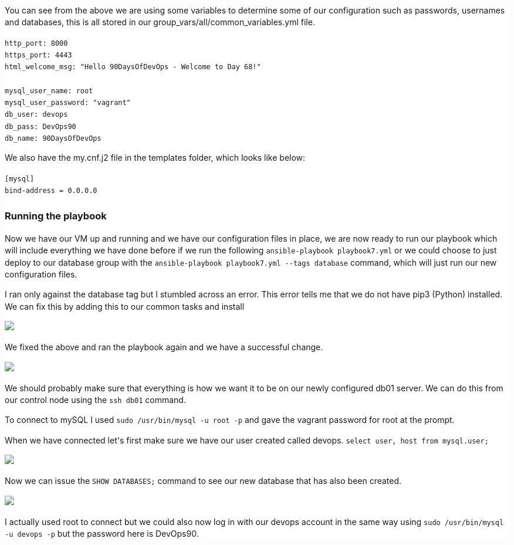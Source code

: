 You can see from the above we are using some variables to determine some of our configuration such as passwords, usernames and databases, this is all stored in our group_vars/all/common_variables.yml file. 

```
http_port: 8000
https_port: 4443
html_welcome_msg: "Hello 90DaysOfDevOps - Welcome to Day 68!"

mysql_user_name: root
mysql_user_password: "vagrant"
db_user: devops
db_pass: DevOps90
db_name: 90DaysOfDevOps
```
We also have the my.cnf.j2 file in the templates folder, which looks like below: 

```
[mysql]    
bind-address = 0.0.0.0
``` 

### Running the playbook 

Now we have our VM up and running and we have our configuration files in place, we are now ready to run our playbook which will include everything we have done before if we run the following `ansible-playbook playbook7.yml` or we could choose to just deploy to our database group with the `ansible-playbook playbook7.yml --tags database` command, which will just run our new configuration files. 

I ran only against the database tag but I stumbled across an error. This error tells me that we do not have pip3 (Python) installed. We can fix this by adding this to our common tasks and install 

![](../images/Day68_config6.png?v1)

We fixed the above and ran the playbook again and we have a successful change. 

![](../images/Day68_config7.png?v1)

We should probably make sure that everything is how we want it to be on our newly configured db01 server. We can do this from our control node using the `ssh db01` command. 

To connect to mySQL I used `sudo /usr/bin/mysql -u root -p` and gave the vagrant password for root at the prompt. 

When we have connected let's first make sure we have our user created called devops. `select user, host from mysql.user;`

![](../images/Day68_config8.png?v1)

Now we can issue the `SHOW DATABASES;` command  to see our new database that has also been created. 

![](../images/Day68_config9.png?v1)

I actually used root to connect but we could also now log in with our devops account in the same way using `sudo /usr/bin/mysql -u devops -p` but the password here is DevOps90. 
